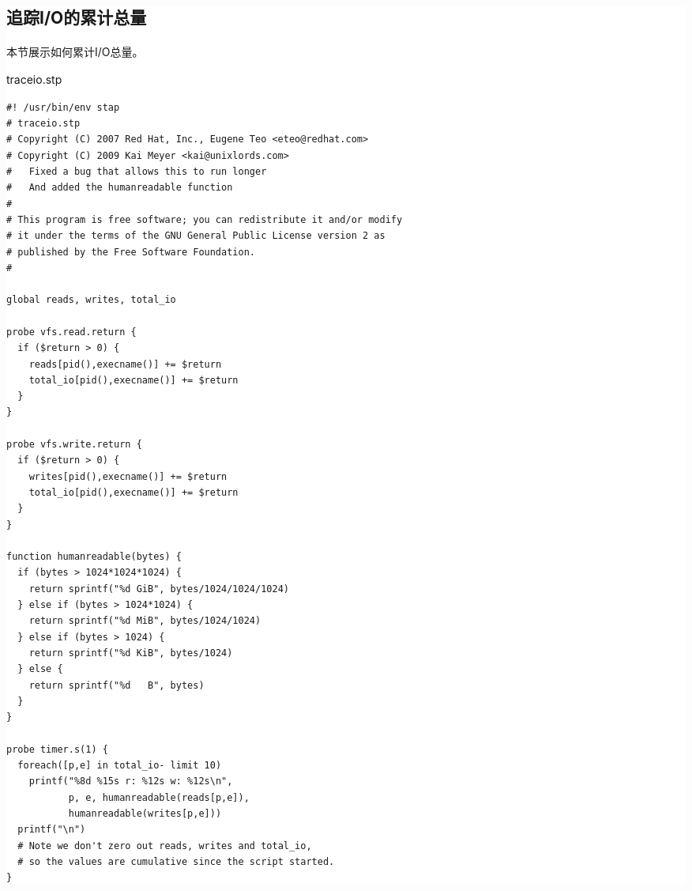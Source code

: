 
## 追踪I/O的累计总量

本节展示如何累计I/O总量。

traceio.stp
```
#! /usr/bin/env stap
# traceio.stp
# Copyright (C) 2007 Red Hat, Inc., Eugene Teo <eteo@redhat.com>
# Copyright (C) 2009 Kai Meyer <kai@unixlords.com>
#   Fixed a bug that allows this to run longer
#   And added the humanreadable function
#
# This program is free software; you can redistribute it and/or modify
# it under the terms of the GNU General Public License version 2 as
# published by the Free Software Foundation.
#

global reads, writes, total_io

probe vfs.read.return {
  if ($return > 0) {
    reads[pid(),execname()] += $return
    total_io[pid(),execname()] += $return
  }
}

probe vfs.write.return {
  if ($return > 0) {
    writes[pid(),execname()] += $return
    total_io[pid(),execname()] += $return
  }
}

function humanreadable(bytes) {
  if (bytes > 1024*1024*1024) {
    return sprintf("%d GiB", bytes/1024/1024/1024)
  } else if (bytes > 1024*1024) {
    return sprintf("%d MiB", bytes/1024/1024)
  } else if (bytes > 1024) {
    return sprintf("%d KiB", bytes/1024)
  } else {
    return sprintf("%d   B", bytes)
  }
}

probe timer.s(1) {
  foreach([p,e] in total_io- limit 10)
    printf("%8d %15s r: %12s w: %12s\n",
           p, e, humanreadable(reads[p,e]),
           humanreadable(writes[p,e]))
  printf("\n")
  # Note we don't zero out reads, writes and total_io,
  # so the values are cumulative since the script started.
}
```
